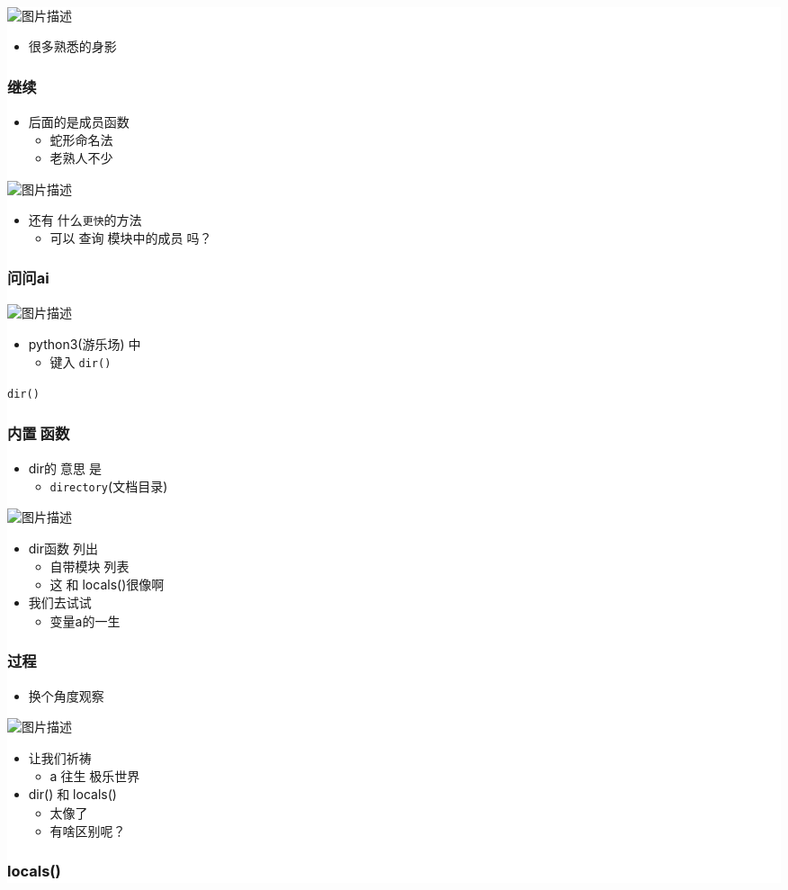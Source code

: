 ![图片描述](https://doc.shiyanlou.com/courses/uid1190679-20240928-1727491320733)

- 很多熟悉的身影

### 继续

- 后面的是成员函数
	- 蛇形命名法
	- 老熟人不少

![图片描述](https://doc.shiyanlou.com/courses/uid1190679-20240928-1727491394548)

- 还有 什么`更快`的方法
	- 可以 查询 模块中的成员 吗？

### 问问ai

![图片描述](https://doc.shiyanlou.com/courses/3584/labs/2690366/uid1190679-20241110-1731243264000) 

- python3(游乐场) 中
	- 键入 `dir()`

```
dir()
```

### 内置 函数

- dir的 意思 是
	- `directory`(文档目录)

![图片描述](https://doc.shiyanlou.com/courses/uid1190679-20240521-1716296967486)

- dir函数  列出 
	- 自带模块 列表
	- 这 和 locals()很像啊
- 我们去试试
	- 变量a的一生

### 过程

- 换个角度观察	

![图片描述](https://doc.shiyanlou.com/courses/uid1190679-20220727-1658884446668)

- 让我们祈祷
	- a 往生 极乐世界
- dir() 和 locals()
	- 太像了
	- 有啥区别呢？

### locals()
